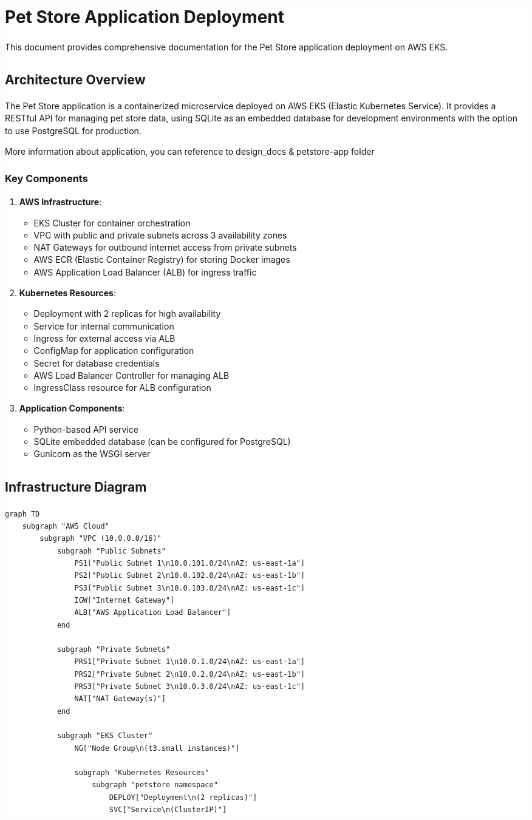 # Pet Store Application Deployment

This document provides comprehensive documentation for the Pet Store application deployment on AWS EKS.

## Architecture Overview

The Pet Store application is a containerized microservice deployed on AWS EKS (Elastic Kubernetes Service). It provides a RESTful API for managing pet store data, using SQLite as an embedded database for development environments with the option to use PostgreSQL for production.

More information about application, you can reference to design_docs & petstore-app folder

### Key Components

1. **AWS Infrastructure**:
   - EKS Cluster for container orchestration
   - VPC with public and private subnets across 3 availability zones
   - NAT Gateways for outbound internet access from private subnets
   - AWS ECR (Elastic Container Registry) for storing Docker images
   - AWS Application Load Balancer (ALB) for ingress traffic

2. **Kubernetes Resources**:
   - Deployment with 2 replicas for high availability
   - Service for internal communication
   - Ingress for external access via ALB
   - ConfigMap for application configuration
   - Secret for database credentials
   - AWS Load Balancer Controller for managing ALB
   - IngressClass resource for ALB configuration

3. **Application Components**:
   - Python-based API service
   - SQLite embedded database (can be configured for PostgreSQL)
   - Gunicorn as the WSGI server

## Infrastructure Diagram

```mermaid
graph TD
    subgraph "AWS Cloud"
        subgraph "VPC (10.0.0.0/16)"
            subgraph "Public Subnets"
                PS1["Public Subnet 1\n10.0.101.0/24\nAZ: us-east-1a"]
                PS2["Public Subnet 2\n10.0.102.0/24\nAZ: us-east-1b"]
                PS3["Public Subnet 3\n10.0.103.0/24\nAZ: us-east-1c"]
                IGW["Internet Gateway"]
                ALB["AWS Application Load Balancer"]
            end
            
            subgraph "Private Subnets"
                PRS1["Private Subnet 1\n10.0.1.0/24\nAZ: us-east-1a"]
                PRS2["Private Subnet 2\n10.0.2.0/24\nAZ: us-east-1b"]
                PRS3["Private Subnet 3\n10.0.3.0/24\nAZ: us-east-1c"]
                NAT["NAT Gateway(s)"]
            end
            
            subgraph "EKS Cluster"
                NG["Node Group\n(t3.small instances)"]
                
                subgraph "Kubernetes Resources"
                    subgraph "petstore namespace"
                        DEPLOY["Deployment\n(2 replicas)"]
                        SVC["Service\n(ClusterIP)"]
```